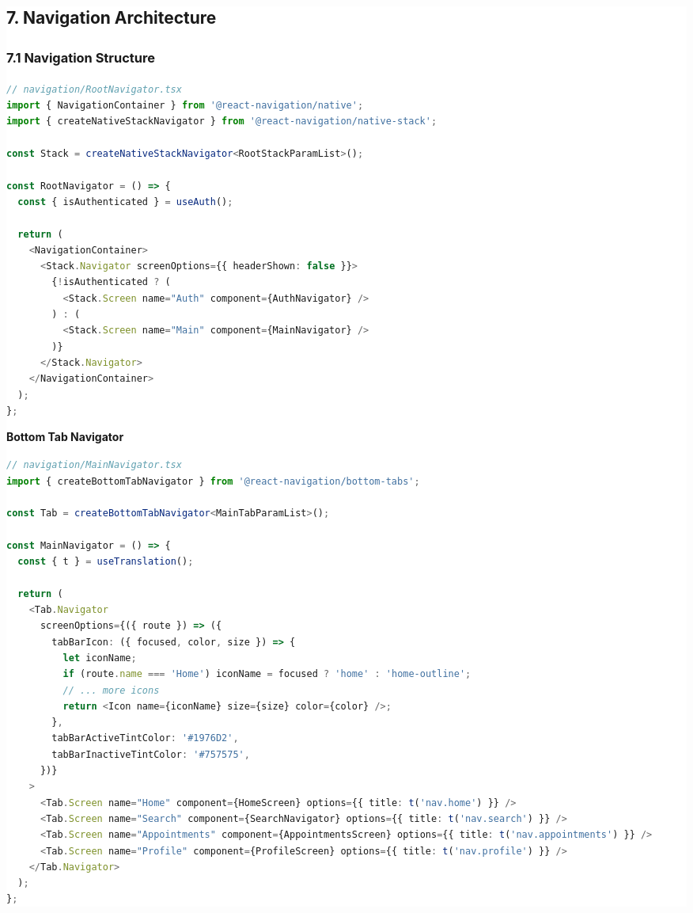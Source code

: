## 7. Navigation Architecture

### 7.1 Navigation Structure

```typescript
// navigation/RootNavigator.tsx
import { NavigationContainer } from '@react-navigation/native';
import { createNativeStackNavigator } from '@react-navigation/native-stack';

const Stack = createNativeStackNavigator<RootStackParamList>();

const RootNavigator = () => {
  const { isAuthenticated } = useAuth();

  return (
    <NavigationContainer>
      <Stack.Navigator screenOptions={{ headerShown: false }}>
        {!isAuthenticated ? (
          <Stack.Screen name="Auth" component={AuthNavigator} />
        ) : (
          <Stack.Screen name="Main" component={MainNavigator} />
        )}
      </Stack.Navigator>
    </NavigationContainer>
  );
};
```

**Bottom Tab Navigator**

```typescript
// navigation/MainNavigator.tsx
import { createBottomTabNavigator } from '@react-navigation/bottom-tabs';

const Tab = createBottomTabNavigator<MainTabParamList>();

const MainNavigator = () => {
  const { t } = useTranslation();

  return (
    <Tab.Navigator
      screenOptions={({ route }) => ({
        tabBarIcon: ({ focused, color, size }) => {
          let iconName;
          if (route.name === 'Home') iconName = focused ? 'home' : 'home-outline';
          // ... more icons
          return <Icon name={iconName} size={size} color={color} />;
        },
        tabBarActiveTintColor: '#1976D2',
        tabBarInactiveTintColor: '#757575',
      })}
    >
      <Tab.Screen name="Home" component={HomeScreen} options={{ title: t('nav.home') }} />
      <Tab.Screen name="Search" component={SearchNavigator} options={{ title: t('nav.search') }} />
      <Tab.Screen name="Appointments" component={AppointmentsScreen} options={{ title: t('nav.appointments') }} />
      <Tab.Screen name="Profile" component={ProfileScreen} options={{ title: t('nav.profile') }} />
    </Tab.Navigator>
  );
};
```
